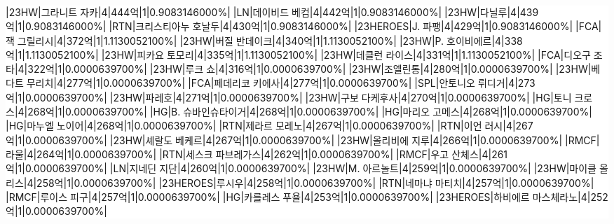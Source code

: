 |23HW|그라니트 자카|4|444억|1|0.9083146000%|
|LN|데이비드 베컴|4|442억|1|0.9083146000%|
|23HW|다닐루|4|439억|1|0.9083146000%|
|RTN|크리스티아누 호날두|4|430억|1|0.9083146000%|
|23HEROES|J. 파팽|4|429억|1|0.9083146000%|
|FCA|잭 그릴리시|4|372억|1|1.1130052100%|
|23HW|버질 반데이크|4|340억|1|1.1130052100%|
|23HW|P. 호이비에르|4|338억|1|1.1130052100%|
|23HW|피카요 토모리|4|335억|1|1.1130052100%|
|23HW|데클런 라이스|4|331억|1|1.1130052100%|
|FCA|디오구 조타|4|322억|1|0.0000639700%|
|23HW|루크 쇼|4|316억|1|0.0000639700%|
|23HW|조엘린통|4|280억|1|0.0000639700%|
|23HW|베다트 무리치|4|277억|1|0.0000639700%|
|FCA|페데리코 키에사|4|277억|1|0.0000639700%|
|SPL|안토니오 뤼디거|4|273억|1|0.0000639700%|
|23HW|파레호|4|271억|1|0.0000639700%|
|23HW|구보 다케후사|4|270억|1|0.0000639700%|
|HG|토니 크로스|4|268억|1|0.0000639700%|
|HG|B. 슈바인슈타이거|4|268억|1|0.0000639700%|
|HG|마리오 고메스|4|268억|1|0.0000639700%|
|HG|마누엘 노이어|4|268억|1|0.0000639700%|
|RTN|제라르 모레노|4|267억|1|0.0000639700%|
|RTN|이언 러시|4|267억|1|0.0000639700%|
|23HW|셰랄도 베케르|4|267억|1|0.0000639700%|
|23HW|올리비에 지루|4|266억|1|0.0000639700%|
|RMCF|라울|4|264억|1|0.0000639700%|
|RTN|세스크 파브레가스|4|262억|1|0.0000639700%|
|RMCF|우고 산체스|4|261억|1|0.0000639700%|
|LN|지네딘 지단|4|260억|1|0.0000639700%|
|23HW|M. 아르놀트|4|259억|1|0.0000639700%|
|23HW|마이클 올리스|4|258억|1|0.0000639700%|
|23HEROES|루시우|4|258억|1|0.0000639700%|
|RTN|네마냐 마티치|4|257억|1|0.0000639700%|
|RMCF|루이스 피구|4|257억|1|0.0000639700%|
|HG|카를레스 푸욜|4|253억|1|0.0000639700%|
|23HEROES|하비에르 마스체라노|4|252억|1|0.0000639700%|